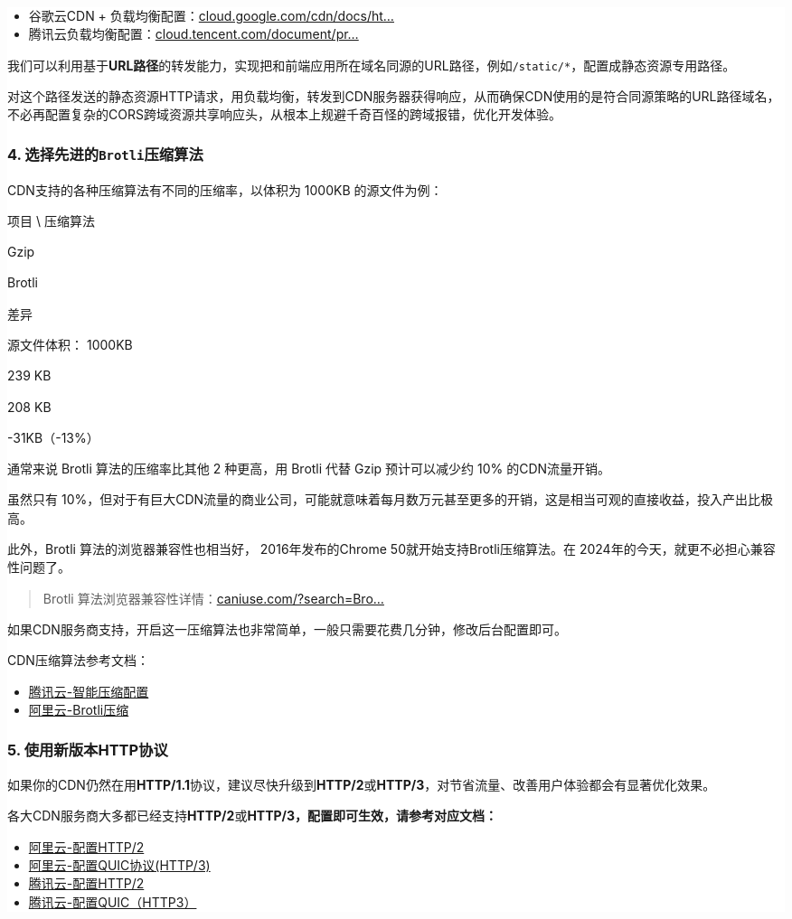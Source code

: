 *   谷歌云CDN + 负载均衡配置：[cloud.google.com/cdn/docs/ht…](https://cloud.google.com/cdn/docs/http-https-over-same-domain?hl=zh-cn#solution "https://cloud.google.com/cdn/docs/http-https-over-same-domain?hl=zh-cn#solution")
*   腾讯云负载均衡配置：[cloud.tencent.com/document/pr…](https://cloud.tencent.com/document/product/214/86948 "https://cloud.tencent.com/document/product/214/86948")

我们可以利用基于**URL路径**的转发能力，实现把和前端应用所在域名同源的URL路径，例如`/static/*`，配置成静态资源专用路径。

对这个路径发送的静态资源HTTP请求，用负载均衡，转发到CDN服务器获得响应，从而确保CDN使用的是符合同源策略的URL路径域名，不必再配置复杂的CORS跨域资源共享响应头，从根本上规避千奇百怪的跨域报错，优化开发体验。

### 4\. 选择先进的`Brotli`压缩算法

CDN支持的各种压缩算法有不同的压缩率，以体积为 1000KB 的源文件为例：

项目 \\ 压缩算法

Gzip

Brotli

差异

源文件体积： 1000KB

239 KB

208 KB

\-31KB（-13%）

通常来说 Brotli 算法的压缩率比其他 2 种更高，用 Brotli 代替 Gzip 预计可以减少约 10% 的CDN流量开销。

虽然只有 10%，但对于有巨大CDN流量的商业公司，可能就意味着每月数万元甚至更多的开销，这是相当可观的直接收益，投入产出比极高。

此外，Brotli 算法的浏览器兼容性也相当好， 2016年发布的Chrome 50就开始支持Brotli压缩算法。在 2024年的今天，就更不必担心兼容性问题了。

> Brotli 算法浏览器兼容性详情：[caniuse.com/?search=Bro…](https://caniuse.com/?search=Brotli "https://caniuse.com/?search=Brotli")

如果CDN服务商支持，开启这一压缩算法也非常简单，一般只需要花费几分钟，修改后台配置即可。

CDN压缩算法参考文档：

*   [腾讯云-智能压缩配置](https://cloud.tencent.com/document/product/228/41736 "https://cloud.tencent.com/document/product/228/41736")
*   [阿里云-Brotli压缩](https://help.aliyun.com/zh/cdn/user-guide/configure-brotli-compression "https://help.aliyun.com/zh/cdn/user-guide/configure-brotli-compression")

### 5\. 使用新版本HTTP协议

如果你的CDN仍然在用**HTTP/1.1**协议，建议尽快升级到**HTTP/2**或**HTTP/3**，对节省流量、改善用户体验都会有显著优化效果。

各大CDN服务商大多都已经支持**HTTP/2**或**HTTP/3，配置即可生效，请参考对应文档：**

*   [阿里云-配置HTTP/2](https://www.alibabacloud.com/help/zh/cdn/user-guide/enable-http-or-2 "https://www.alibabacloud.com/help/zh/cdn/user-guide/enable-http-or-2")
*   [阿里云-配置QUIC协议(HTTP/3)](https://www.alibabacloud.com/help/zh/cdn/user-guide/what-is-the-quic-protocol "https://www.alibabacloud.com/help/zh/cdn/user-guide/what-is-the-quic-protocol")
*   [腾讯云-配置HTTP/2](https://cloud.tencent.com/document/product/228/41689 "https://cloud.tencent.com/document/product/228/41689")
*   [腾讯云-配置QUIC（HTTP3）](https://cloud.tencent.com/document/product/228/51800 "https://cloud.tencent.com/document/product/228/51800")
